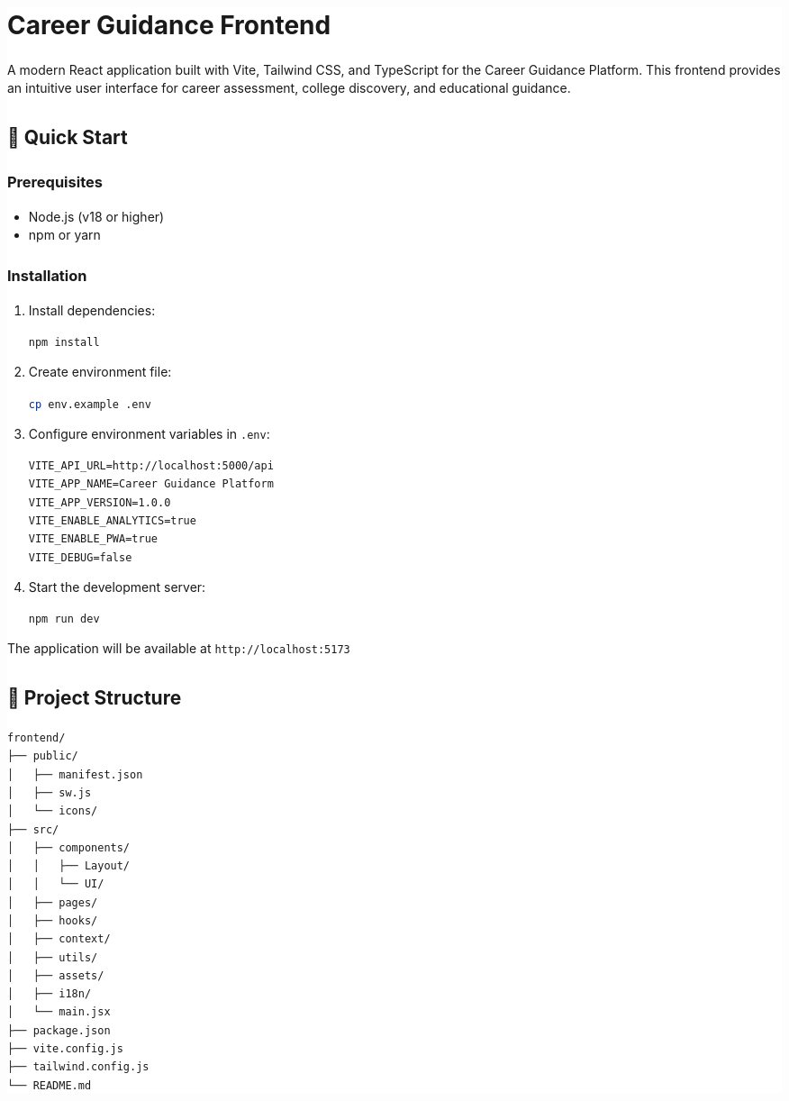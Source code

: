 # Career Guidance Frontend

A modern React application built with Vite, Tailwind CSS, and TypeScript for the Career Guidance Platform. This frontend provides an intuitive user interface for career assessment, college discovery, and educational guidance.

## 🚀 Quick Start

### Prerequisites

- Node.js (v18 or higher)
- npm or yarn

### Installation

1. Install dependencies:
   ```bash
   npm install
   ```

2. Create environment file:
   ```bash
   cp env.example .env
   ```

3. Configure environment variables in `.env`:
   ```env
   VITE_API_URL=http://localhost:5000/api
   VITE_APP_NAME=Career Guidance Platform
   VITE_APP_VERSION=1.0.0
   VITE_ENABLE_ANALYTICS=true
   VITE_ENABLE_PWA=true
   VITE_DEBUG=false
   ```

4. Start the development server:
   ```bash
   npm run dev
   ```

The application will be available at `http://localhost:5173`

## 📁 Project Structure

```
frontend/
├── public/
│   ├── manifest.json
│   ├── sw.js
│   └── icons/
├── src/
│   ├── components/
│   │   ├── Layout/
│   │   └── UI/
│   ├── pages/
│   ├── hooks/
│   ├── context/
│   ├── utils/
│   ├── assets/
│   ├── i18n/
│   └── main.jsx
├── package.json
├── vite.config.js
├── tailwind.config.js
└── README.md
```